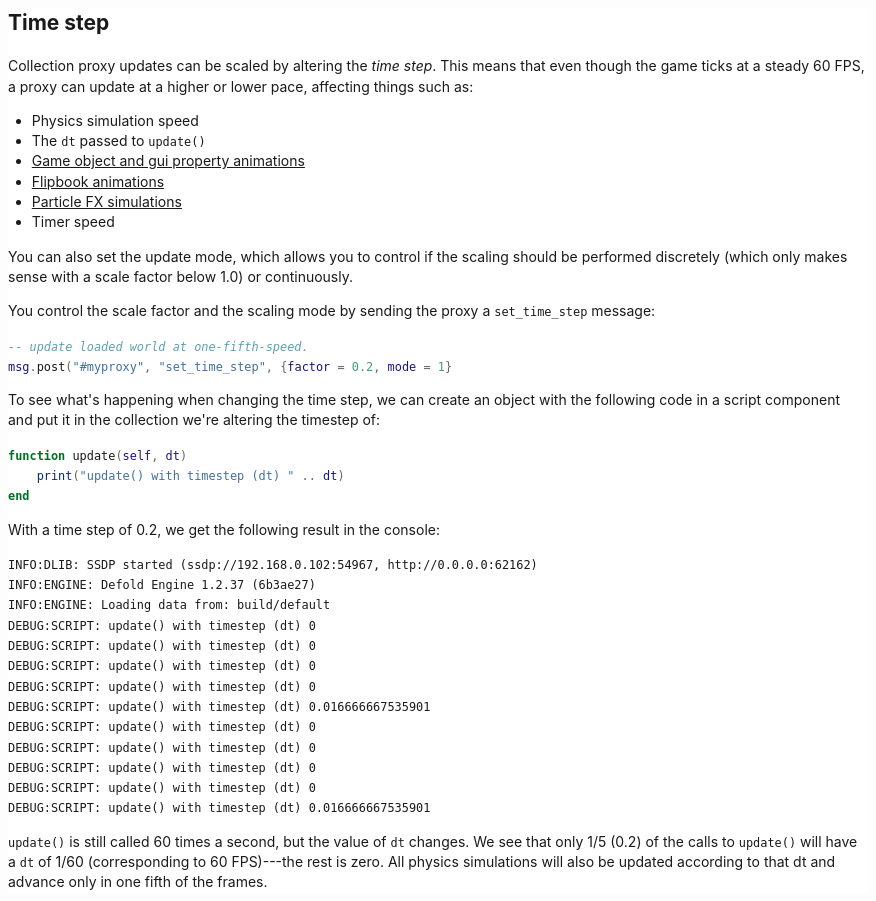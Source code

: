 
## Time step

Collection proxy updates can be scaled by altering the _time step_. This means that even though the game ticks at a steady 60 FPS, a proxy can update at a higher or lower pace, affecting things such as:

* Physics simulation speed
* The `dt` passed to `update()`
* [Game object and gui property animations](https://defold.com/manuals/animation/#property-animation-1)
* [Flipbook animations](https://defold.com/manuals/animation/#flip-book-animation)
* [Particle FX simulations](https://defold.com/manuals/particlefx/)
* Timer speed

You can also set the update mode, which allows you to control if the scaling should be performed discretely (which only makes sense with a scale factor below 1.0) or continuously.

You control the scale factor and the scaling mode by sending the proxy a `set_time_step` message:

```lua
-- update loaded world at one-fifth-speed.
msg.post("#myproxy", "set_time_step", {factor = 0.2, mode = 1}
```

To see what's happening when changing the time step, we can create an object with the following code in a script component and put it in the collection we're altering the timestep of:

```lua
function update(self, dt)
    print("update() with timestep (dt) " .. dt)
end
```

With a time step of 0.2, we get the following result in the console:

```txt
INFO:DLIB: SSDP started (ssdp://192.168.0.102:54967, http://0.0.0.0:62162)
INFO:ENGINE: Defold Engine 1.2.37 (6b3ae27)
INFO:ENGINE: Loading data from: build/default
DEBUG:SCRIPT: update() with timestep (dt) 0
DEBUG:SCRIPT: update() with timestep (dt) 0
DEBUG:SCRIPT: update() with timestep (dt) 0
DEBUG:SCRIPT: update() with timestep (dt) 0
DEBUG:SCRIPT: update() with timestep (dt) 0.016666667535901
DEBUG:SCRIPT: update() with timestep (dt) 0
DEBUG:SCRIPT: update() with timestep (dt) 0
DEBUG:SCRIPT: update() with timestep (dt) 0
DEBUG:SCRIPT: update() with timestep (dt) 0
DEBUG:SCRIPT: update() with timestep (dt) 0.016666667535901
```

`update()` is still called 60 times a second, but the value of `dt` changes. We see that only 1/5 (0.2) of the calls to `update()` will have a `dt` of 1/60 (corresponding to 60 FPS)---the rest is zero. All physics simulations will also be updated according to that dt and advance only in one fifth of the frames.

